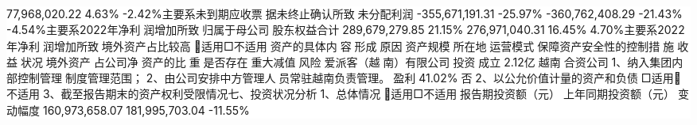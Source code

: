 77,968,020.22
4.63%
-2.42%主要系未到期应收票
据未终止确认所致
未分配利润
-355,671,191.31
-25.97%
-360,762,408.29
-21.43%
-4.54%主要系2022年净利
润增加所致
归属于母公司
股东权益合计
289,679,279.85
21.15%
276,971,040.31
16.45%
4.70%主要系2022年净利
润增加所致
境外资产占比较高
适用□不适用
资产的具体内
容
形成
原因
资产规模
所在地
运营模式
保障资产安全性的控制措
施
收益
状况
境外资产
占公司净
资产的比
重
是否存在
重大减值
风险
爱派客（越
南）有限公司
投资
成立
2.12亿
越南
合资公司
1、纳入集团内部控制管理
制度管理范围；
2、由公司安排中方管理人
员常驻越南负责管理。
盈利
41.02%
否
2、以公允价值计量的资产和负债
□适用不适用
3、截至报告期末的资产权利受限情况七、投资状况分析
1、总体情况
适用□不适用
报告期投资额（元）
上年同期投资额（元）
变动幅度
160,973,658.07
181,995,703.04
-11.55%